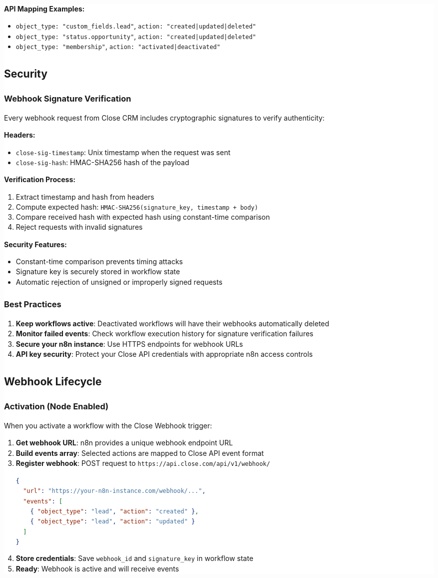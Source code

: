 **API Mapping Examples:**
- `object_type: "custom_fields.lead"`, `action: "created|updated|deleted"`
- `object_type: "status.opportunity"`, `action: "created|updated|deleted"`
- `object_type: "membership"`, `action: "activated|deactivated"`

## Security

### Webhook Signature Verification

Every webhook request from Close CRM includes cryptographic signatures to verify authenticity:

**Headers:**
- `close-sig-timestamp`: Unix timestamp when the request was sent
- `close-sig-hash`: HMAC-SHA256 hash of the payload

**Verification Process:**
1. Extract timestamp and hash from headers
2. Compute expected hash: `HMAC-SHA256(signature_key, timestamp + body)`
3. Compare received hash with expected hash using constant-time comparison
4. Reject requests with invalid signatures

**Security Features:**
- Constant-time comparison prevents timing attacks
- Signature key is securely stored in workflow state
- Automatic rejection of unsigned or improperly signed requests

### Best Practices

1. **Keep workflows active**: Deactivated workflows will have their webhooks automatically deleted
2. **Monitor failed events**: Check workflow execution history for signature verification failures
3. **Secure your n8n instance**: Use HTTPS endpoints for webhook URLs
4. **API key security**: Protect your Close API credentials with appropriate n8n access controls

## Webhook Lifecycle

### Activation (Node Enabled)

When you activate a workflow with the Close Webhook trigger:

1. **Get webhook URL**: n8n provides a unique webhook endpoint URL
2. **Build events array**: Selected actions are mapped to Close API event format
3. **Register webhook**: POST request to `https://api.close.com/api/v1/webhook/`
   ```json
   {
     "url": "https://your-n8n-instance.com/webhook/...",
     "events": [
       { "object_type": "lead", "action": "created" },
       { "object_type": "lead", "action": "updated" }
     ]
   }
   ```
4. **Store credentials**: Save `webhook_id` and `signature_key` in workflow state
5. **Ready**: Webhook is active and will receive events
